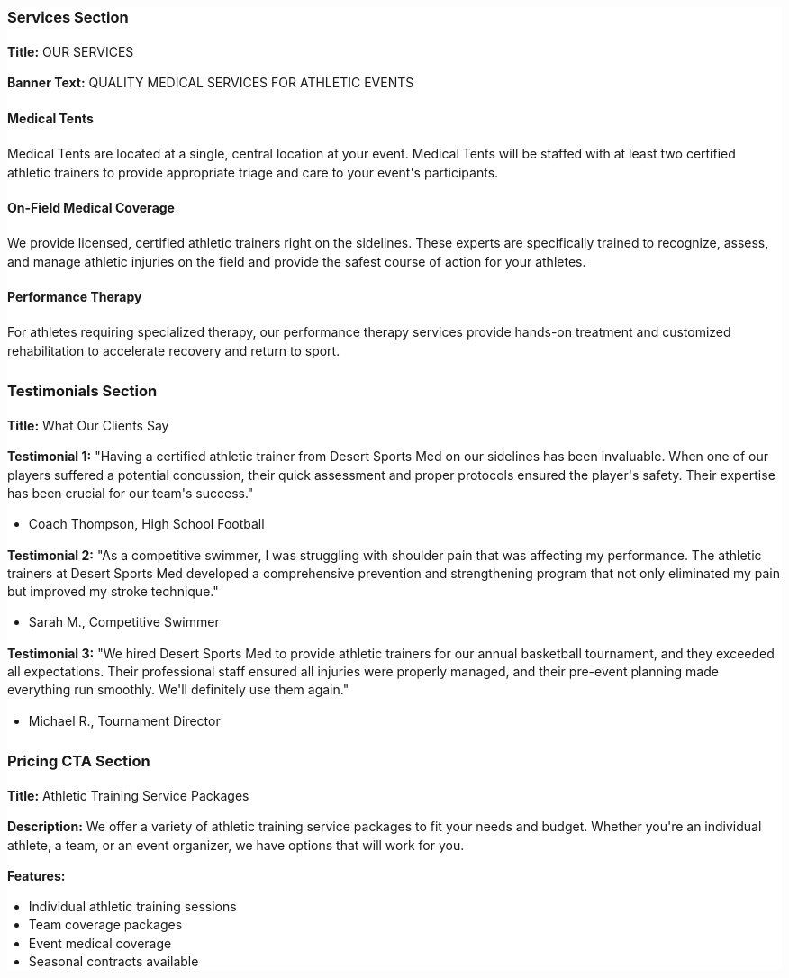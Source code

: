 ### Services Section
**Title:** OUR SERVICES

**Banner Text:** QUALITY MEDICAL SERVICES FOR ATHLETIC EVENTS

#### Medical Tents
Medical Tents are located at a single, central location at your event. Medical Tents will be staffed with at least two certified athletic trainers to provide appropriate triage and care to your event's participants.

#### On-Field Medical Coverage
We provide licensed, certified athletic trainers right on the sidelines. These experts are specifically trained to recognize, assess, and manage athletic injuries on the field and provide the safest course of action for your athletes.

#### Performance Therapy
For athletes requiring specialized therapy, our performance therapy services provide hands-on treatment and customized rehabilitation to accelerate recovery and return to sport.

### Testimonials Section
**Title:** What Our Clients Say

**Testimonial 1:**
"Having a certified athletic trainer from Desert Sports Med on our sidelines has been invaluable. When one of our players suffered a potential concussion, their quick assessment and proper protocols ensured the player's safety. Their expertise has been crucial for our team's success."
- Coach Thompson, High School Football

**Testimonial 2:**
"As a competitive swimmer, I was struggling with shoulder pain that was affecting my performance. The athletic trainers at Desert Sports Med developed a comprehensive prevention and strengthening program that not only eliminated my pain but improved my stroke technique."
- Sarah M., Competitive Swimmer

**Testimonial 3:**
"We hired Desert Sports Med to provide athletic trainers for our annual basketball tournament, and they exceeded all expectations. Their professional staff ensured all injuries were properly managed, and their pre-event planning made everything run smoothly. We'll definitely use them again."
- Michael R., Tournament Director

### Pricing CTA Section
**Title:** Athletic Training Service Packages

**Description:** We offer a variety of athletic training service packages to fit your needs and budget. Whether you're an individual athlete, a team, or an event organizer, we have options that will work for you.

**Features:**
- Individual athletic training sessions
- Team coverage packages
- Event medical coverage
- Seasonal contracts available
